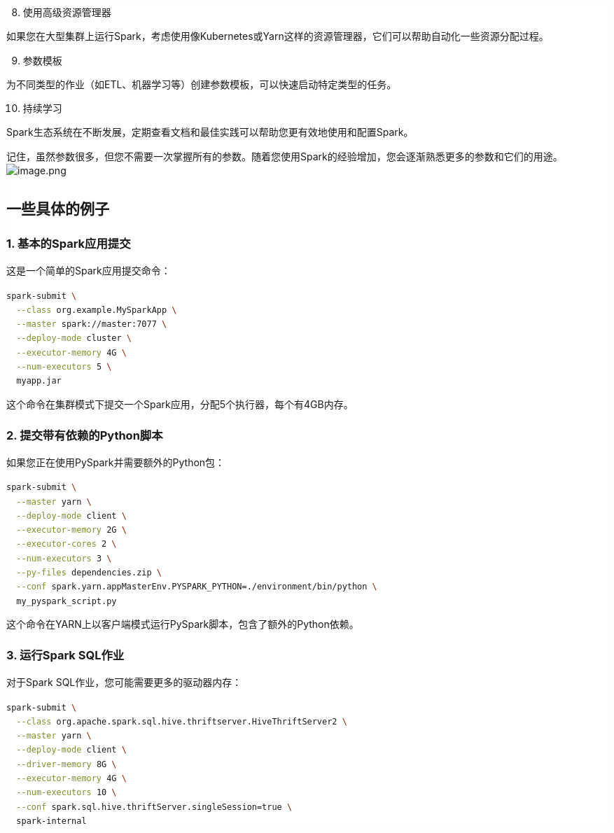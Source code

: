 8. 使用高级资源管理器

如果您在大型集群上运行Spark，考虑使用像Kubernetes或Yarn这样的资源管理器，它们可以帮助自动化一些资源分配过程。

9. 参数模板

为不同类型的作业（如ETL、机器学习等）创建参数模板，可以快速启动特定类型的任务。

10. 持续学习

Spark生态系统在不断发展，定期查看文档和最佳实践可以帮助您更有效地使用和配置Spark。

记住，虽然参数很多，但您不需要一次掌握所有的参数。随着您使用Spark的经验增加，您会逐渐熟悉更多的参数和它们的用途。
![image.png](https://piggo5.oss-cn-shenzhen.aliyuncs.com/ob/202407081502993.png)


## 一些具体的例子

### 1. 基本的Spark应用提交

这是一个简单的Spark应用提交命令：

```bash
spark-submit \
  --class org.example.MySparkApp \
  --master spark://master:7077 \
  --deploy-mode cluster \
  --executor-memory 4G \
  --num-executors 5 \
  myapp.jar
```

这个命令在集群模式下提交一个Spark应用，分配5个执行器，每个有4GB内存。

### 2. 提交带有依赖的Python脚本

如果您正在使用PySpark并需要额外的Python包：

```bash
spark-submit \
  --master yarn \
  --deploy-mode client \
  --executor-memory 2G \
  --executor-cores 2 \
  --num-executors 3 \
  --py-files dependencies.zip \
  --conf spark.yarn.appMasterEnv.PYSPARK_PYTHON=./environment/bin/python \
  my_pyspark_script.py
```

这个命令在YARN上以客户端模式运行PySpark脚本，包含了额外的Python依赖。

### 3. 运行Spark SQL作业

对于Spark SQL作业，您可能需要更多的驱动器内存：

```bash
spark-submit \
  --class org.apache.spark.sql.hive.thriftserver.HiveThriftServer2 \
  --master yarn \
  --deploy-mode client \
  --driver-memory 8G \
  --executor-memory 4G \
  --num-executors 10 \
  --conf spark.sql.hive.thriftServer.singleSession=true \
  spark-internal
```
